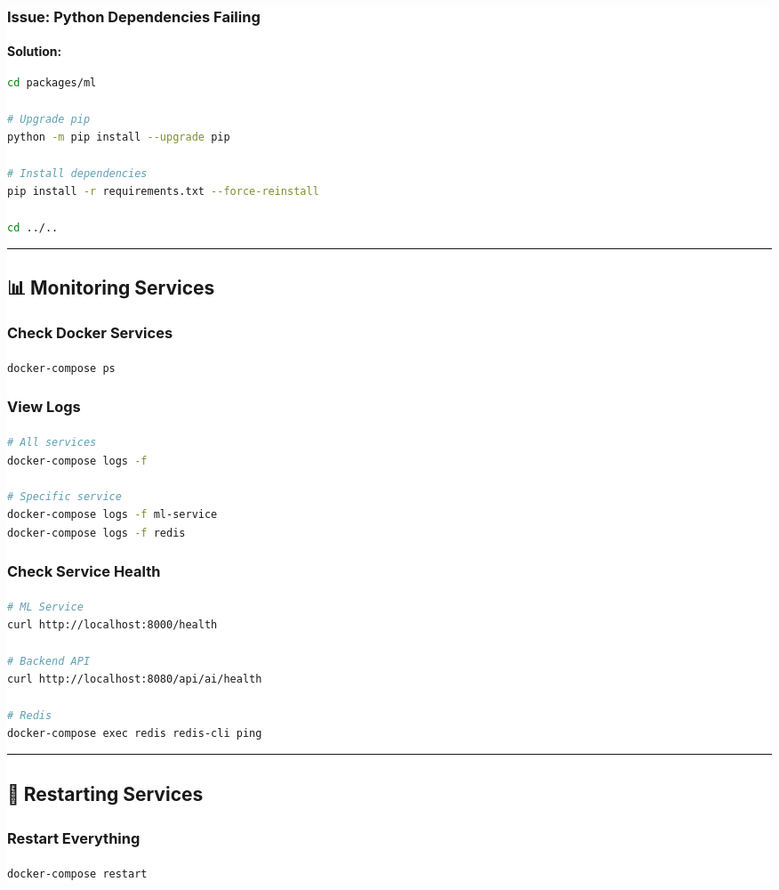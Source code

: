 ### Issue: Python Dependencies Failing

**Solution:**
```bash
cd packages/ml

# Upgrade pip
python -m pip install --upgrade pip

# Install dependencies
pip install -r requirements.txt --force-reinstall

cd ../..
```

---

## 📊 Monitoring Services

### Check Docker Services
```bash
docker-compose ps
```

### View Logs
```bash
# All services
docker-compose logs -f

# Specific service
docker-compose logs -f ml-service
docker-compose logs -f redis
```

### Check Service Health
```bash
# ML Service
curl http://localhost:8000/health

# Backend API
curl http://localhost:8080/api/ai/health

# Redis
docker-compose exec redis redis-cli ping
```

---

## 🔄 Restarting Services

### Restart Everything
```bash
docker-compose restart
```
